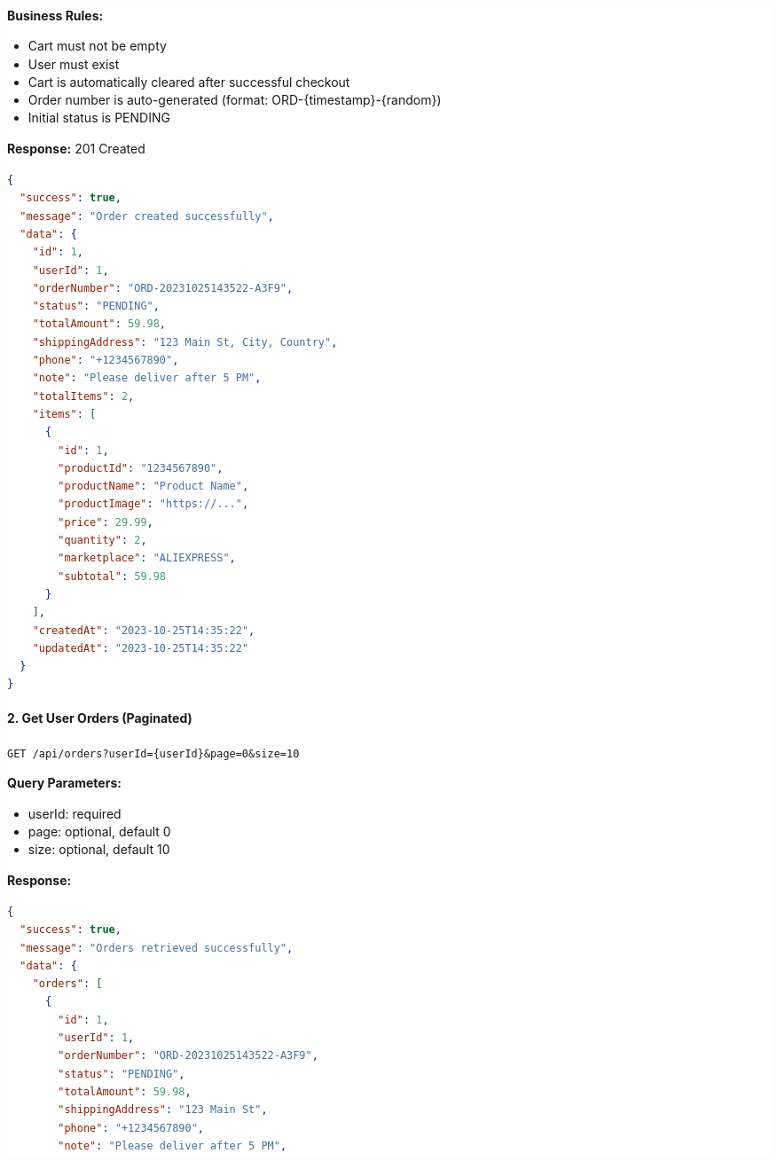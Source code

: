 **Business Rules:**
- Cart must not be empty
- User must exist
- Cart is automatically cleared after successful checkout
- Order number is auto-generated (format: ORD-{timestamp}-{random})
- Initial status is PENDING

**Response:** 201 Created
```json
{
  "success": true,
  "message": "Order created successfully",
  "data": {
    "id": 1,
    "userId": 1,
    "orderNumber": "ORD-20231025143522-A3F9",
    "status": "PENDING",
    "totalAmount": 59.98,
    "shippingAddress": "123 Main St, City, Country",
    "phone": "+1234567890",
    "note": "Please deliver after 5 PM",
    "totalItems": 2,
    "items": [
      {
        "id": 1,
        "productId": "1234567890",
        "productName": "Product Name",
        "productImage": "https://...",
        "price": 29.99,
        "quantity": 2,
        "marketplace": "ALIEXPRESS",
        "subtotal": 59.98
      }
    ],
    "createdAt": "2023-10-25T14:35:22",
    "updatedAt": "2023-10-25T14:35:22"
  }
}
```

#### 2. Get User Orders (Paginated)
```http
GET /api/orders?userId={userId}&page=0&size=10
```

**Query Parameters:**
- userId: required
- page: optional, default 0
- size: optional, default 10

**Response:**
```json
{
  "success": true,
  "message": "Orders retrieved successfully",
  "data": {
    "orders": [
      {
        "id": 1,
        "userId": 1,
        "orderNumber": "ORD-20231025143522-A3F9",
        "status": "PENDING",
        "totalAmount": 59.98,
        "shippingAddress": "123 Main St",
        "phone": "+1234567890",
        "note": "Please deliver after 5 PM",
```